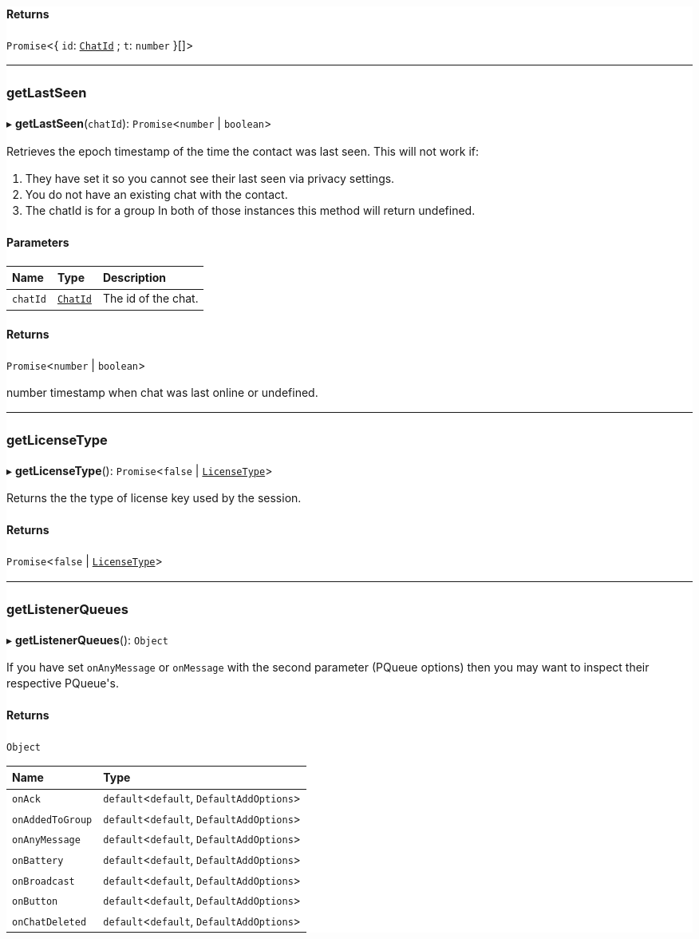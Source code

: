 #### Returns

`Promise`<{ `id`: [`ChatId`](/api/types/api_model_aliases.ChatId.md) ; `t`: `number`  }[]\>

___

### getLastSeen

▸ **getLastSeen**(`chatId`): `Promise`<`number` \| `boolean`\>

Retrieves the epoch timestamp of the time the contact was last seen. This will not work if:
1. They have set it so you cannot see their last seen via privacy settings.
2. You do not have an existing chat with the contact.
3. The chatId is for a group
In both of those instances this method will return undefined.

#### Parameters

| Name | Type | Description |
| :------ | :------ | :------ |
| `chatId` | [`ChatId`](/api/types/api_model_aliases.ChatId.md) | The id of the chat. |

#### Returns

`Promise`<`number` \| `boolean`\>

number timestamp when chat was last online or undefined.

___

### getLicenseType

▸ **getLicenseType**(): `Promise`<``false`` \| [`LicenseType`](/api/enums/api_model_config.LicenseType.md)\>

Returns the the type of license key used by the session.

#### Returns

`Promise`<``false`` \| [`LicenseType`](/api/enums/api_model_config.LicenseType.md)\>

___

### getListenerQueues

▸ **getListenerQueues**(): `Object`

If you have set `onAnyMessage` or `onMessage` with the second parameter (PQueue options) then you may want to inspect their respective PQueue's.

#### Returns

`Object`

| Name | Type |
| :------ | :------ |
| `onAck` | `default`<`default`, `DefaultAddOptions`\> |
| `onAddedToGroup` | `default`<`default`, `DefaultAddOptions`\> |
| `onAnyMessage` | `default`<`default`, `DefaultAddOptions`\> |
| `onBattery` | `default`<`default`, `DefaultAddOptions`\> |
| `onBroadcast` | `default`<`default`, `DefaultAddOptions`\> |
| `onButton` | `default`<`default`, `DefaultAddOptions`\> |
| `onChatDeleted` | `default`<`default`, `DefaultAddOptions`\> |